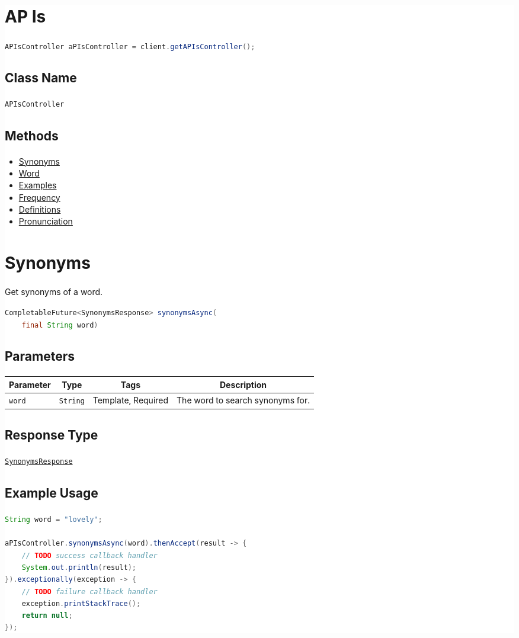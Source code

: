 # AP Is

```java
APIsController aPIsController = client.getAPIsController();
```

## Class Name

`APIsController`

## Methods

* [Synonyms](../../doc/controllers/ap-is.md#synonyms)
* [Word](../../doc/controllers/ap-is.md#word)
* [Examples](../../doc/controllers/ap-is.md#examples)
* [Frequency](../../doc/controllers/ap-is.md#frequency)
* [Definitions](../../doc/controllers/ap-is.md#definitions)
* [Pronunciation](../../doc/controllers/ap-is.md#pronunciation)


# Synonyms

Get synonyms of a word.

```java
CompletableFuture<SynonymsResponse> synonymsAsync(
    final String word)
```

## Parameters

| Parameter | Type | Tags | Description |
|  --- | --- | --- | --- |
| `word` | `String` | Template, Required | The word to search synonyms for. |

## Response Type

[`SynonymsResponse`](../../doc/models/synonyms-response.md)

## Example Usage

```java
String word = "lovely";

aPIsController.synonymsAsync(word).thenAccept(result -> {
    // TODO success callback handler
    System.out.println(result);
}).exceptionally(exception -> {
    // TODO failure callback handler
    exception.printStackTrace();
    return null;
});
```
